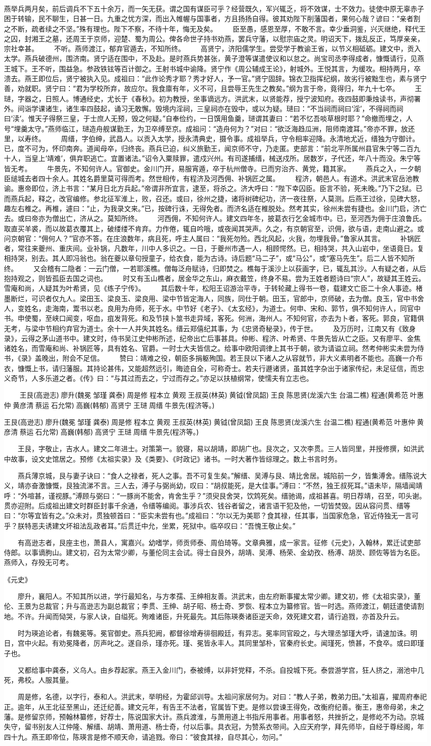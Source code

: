 燕举兵两月矣，前后调兵不下五十余万，而一矢无获。谓之国有谋臣可乎？经营既久，军兴辄乏，将不效谋，士不效力。徒使中原无辜赤子困于转输，民不聊生，日甚一日。九重之忧方深，而出入帷幄与国事者，方且扬扬自得。彼其劝陛下削藩国者，果何心哉？谚曰：“亲者割之不断，疏者续之不坚。”殊有理也。陛下不察，不待十年，悔无及矣。 　　臣至愚，感恩至厚，不敢不言。幸少垂洞鉴，兴灭继绝，释代王之囚，封湘王之墓，还周王于京师，迎楚、蜀为周公。俾各命世子持书劝燕，罢兵守藩，以慰宗庙之灵。明诏天下，拨乱反正，笃厚亲亲，宗社幸甚。 　　不听。燕师渡江，郁弃官遁去，不知所终。 　　高贤宁，济阳儒学生。尝受学于教谕王省，以节义相砥砺。建文中，贡入太学。燕兵破德州，围济南。贤宁适在围中，不及赴。是时燕兵势甚张，黄子澄等谋遣使议和以怠之。尚宝司丞李得成者，慷慨请行，见燕王城下。王不听，围益急。参政铁铉等百计御之。王射书城中谕降。贤宁作《周公辅成王论》，射城外。王悦其言，为缓攻。相持两月，卒溃去。燕王即位后，贤宁被执入见。成祖曰：“此作论秀才耶？秀才好人，予一官。”贤宁固辞。锦衣卫指挥纪纲，故劣行被黜生也，素与贤宁善，劝就职。贤宁曰：“君为学校所弃，故应尔。我食廪有年，义不可，且尝辱王先生之教矣。”纲为言于帝，竟得归，年九十七卒。 　　王琎，字器之，日照人。博通经史，尤长于《春秋》。初为教授，坐事谪远方。洪武末，以贤能荐，授宁波知府。夜四鼓即秉烛读书，声彻署外。间诣学课诸生，诸生率四鼓起，诵习无敢懈。毁境内淫祠，三皇祠亦在毁中，或以为疑。琎曰：“不当祠而祠曰‘淫’，不得祠而祠曰‘渎’。惟天子得祭三皇，于士庶人无预，毁之何疑。”自奉俭约，一日馔用鱼羹，琎谓其妻曰：“若不忆吾啖草根时耶？”命撤而埋之，人号“埋羹太守。”燕师临江，琎造舟舰谋勤王，为卫卒缚至京。成祖问：“造舟何为？”对曰：“欲泛海趋瓜洲，阻师南渡耳。”帝亦不罪，放还里，以寿终。 　　周缙，字伯绅，武昌人。以贡入太学，授永清典史，摄令事。成祖举兵，守令相率迎降。永清地尤近，缙独为守御计。已，度不可为，怀印南奔。道闻母卒，归终丧。燕兵已迫，纠义旅勤王，闻京师不守，乃走匿。吏部言：“前北平所属州县官朱宁等二百九十人，当皇上‘靖难’，俱弃职逃亡。宜置诸法。”诏令入粟赎罪，遣戍兴州。有司遂捕缙，械送戍所。居数岁，子代还，年八十而没。朱宁等皆无考。 　　牛景先，不知何许人。官御史。金川门开，易服宵遁，卒于杭州僧寺。已而穷治齐、黄党，籍其家。 　　燕兵之入，一夕朝臣缒城去者四十余人。其姓名爵里莫可得而考。然世相传，有程济及河西佣、补锅匠之属。 　　程济，朝邑人。有道术。洪武末官岳池教谕。惠帝即位，济上书言：“某月日北方兵起。”帝谓非所宜言，逮至，将杀之。济大呼曰：“陛下幸囚臣。臣言不验，死未晚。”乃下之狱。已而燕兵起，释之，改官编修。参北征军淮上，败，召还。或曰，徐州之捷，诸将树碑纪功，济一夜往祭，人莫测。后燕王过徐，见碑大怒，趣左右椎之。再椎，遽曰：“止，为我录文来。”已，按碑行诛，无得免者。而济名适在椎脱处。然考其实，徐州未尝有捷也。金川门启，济亡去。或曰帝亦为僧出亡，济从之。莫知所终。 　　河西佣，不知何许人。建文四年冬，披葛衣行乞金城市中。已，至河西为佣于庄浪鲁氏。取直买羊裘，而以故葛衣覆其上，破缕缕不肯弃。力作倦，辄自吟哦，或夜闻其哭声。久之，有京朝官至，识佣，欲与语，走南山避之。或问京朝官：“佣何人？”官亦不答。在庄浪数年，病且死，呼主人属曰：“我死勿殓。西北风起，火我，勿埋我骨。”鲁家从其言。 　　补锅匠者，常往来夔州、重庆间。业补锅，凡数年，川中人多识之。一日，于夔州市遇一人，相顾愕然。已，相持哭，共入山岩中，坐语竟日。复相持哭，别去。其人即冯翁也。翁在夔以章句授童子，给衣食，能为古诗。诗后题“马二子”，或“马公”，或“塞马先生”。后二人皆不知所终。 　　又会稽有二隐者：一云门僧，一若耶溪樵。僧每泛舟赋诗，归即焚之。樵每于溪沙上以荻画字，已，辄乱其沙。人有疑之者，从后抱持观之，则皆孤臣去国之词也。 　　时又有玉山樵者，居金华之东山，麻衣戴笠，终身不易。尝为王姓者题诗曰“宗人”，故疑其王姓云。雪庵和尚，人疑其为叶希贤，见《练子宁传》。 　　其后数十年，松阳王诏游治平寺，于转轮藏上得书一卷，载建文亡臣二十余人事迹。楮墨断烂，可识者仅九人。梁田玉、梁良玉、梁良用、梁中节皆定海人，同族，同仕于朝。田玉，官郎中，京师破，去为僧。良玉，官中书舍人，变姓名，走海南，鬻书以老。良用为舟师，死于水。中节好《老子》、《太玄经》，为道士。何申、宋和、郭节，俱不知何许人，同官中书。申使蜀，至峡口闻变，呕血，疽发背死。和及节挟卜筮书走异域，客死。何洲，海州人。不知何官，亦去为卜者，客死。郭良，官籍俱无考，与梁中节相约弃官为道士。余十一人并失其姓名。缙云郑僖纪其事，为《忠贤奇秘录》，传于世。 　　及万历时，江南又有《致身录》，云得之茅山道书中。建文时，侍书吴江史仲彬所述，纪帝出亡后事甚具。仲彬、程济、叶希贤、牛景先皆从亡之臣。又有廖平、金焦诸姓名，而雪庵和尚、补锅匠等，具有姓名、官爵。一时士大夫皆信之。给事中欧阳调律上其书于朝，欲为请谥立祠。然考仲彬实未尝为侍书，《录》盖晚出，附会不足信。 　　赞曰：靖难之役，朝臣多捐躯殉国。若王艮以下诸人之从容就节，非大义素明者不能也。高巍一介布衣，慷慨上书，请归藩服。其持论甚伟，又能超然远引，晦迹自全，可称奇士。若夫行遯诸贤，虽其姓字杂出于诸家传纪，未足征信，而忠义奇节，人多乐道之者。《传》曰：“与其过而去之，宁过而存之。”亦足以扶植纲常，使懦夫有立志也。

 　　王艮(高逊志) 廖升(魏冕 邹瑾 龚泰) 周是修 程本立 黄观 王叔英(林英) 黄钺(曾凤韶) 王良 陈思贤(龙溪六生 台温二樵) 程通(黄希范 叶惠仲 黄彦清 蔡运 石允常) 高巍(韩郁) 高贤宁 王琎 周缙 牛景先(程济等。)

王艮(高逊志) 廖升(魏冕 邹瑾 龚泰) 周是修 程本立 黄观 王叔英(林英) 黄钺(曾凤韶) 王良 陈思贤(龙溪六生 台温二樵) 程通(黄希范 叶惠仲 黄彦清 蔡运 石允常) 高巍(韩郁) 高贤宁 王琎 周缙 牛景先(程济等。)

　　王艮，字敬止，吉水人。建文二年进士。对策第一。貌寝，易以胡靖，即胡广也。艮次之，又次李贯。三人皆同里，并授修撰，如洪武中故事，设文史馆居之。预修《太祖实录》及《类要》、《时政记》诸书。一时大著作皆综理之。数上书言时务。

　　燕兵薄京城，艮与妻子诀曰：“食人之禄者，死人之事。吾不可复生矣。”解缙、吴溥与艮、靖比舍居。城陷前一夕，皆集溥舍。缙陈说大义，靖亦奋激慷慨，艮独流涕不言。三人去，溥子与弼尚幼，叹曰：“胡叔能死，是大佳事。”溥曰：“不然，独王叔死耳。”语未毕，隔墙闻靖呼：“外喧甚，谨视豚。”溥顾与弼曰：“一豚尚不能舍，肯舍生乎？”须臾艮舍哭，饮鸩死矣。缙驰谒，成祖甚喜。明日荐靖，召至，叩头谢。贯亦迎附。后成祖出建文时群臣封事千余通，令缙等编阅。事涉兵农、钱谷者留之，诸言语干犯及他，一切皆焚毁。因从容问贯、缙等曰：“尔等宜皆有之。”众未对，贯独顿首曰：“臣实未尝有也。”成祖曰：“尔以无为美耶？食其禄，任其事，当国家危急，官近侍独无一言可乎？朕特恶夫诱建文坏祖法乱政者耳。”后贯迁中允，坐累，死狱中。临卒叹曰：“吾愧王敬止矣。”

　　有高逊志者，艮座主也，萧县人，寓嘉兴。幼嗜学，师贡师泰、周伯琦等。文章典雅，成一家言。征修《元史》，入翰林，累迁试吏部侍郎。以事谪朐山。建文初，召为太常少卿，与董伦同主会试。得士自艮外，胡靖、吴溥、杨荣、金幼孜、杨溥、胡濙、顾佐等皆为名臣。燕师入，存殁无可考。

《元史》

　　廖升，襄阳人。不知其所以进，学行最知名，与方孝孺、王绅相友善。洪武末，由左府断事擢太常少卿。建文初，修《太祖实录》，董伦、王景为总裁官；升与高逊志为副总裁官；李贯、王绅、胡子昭、杨士奇、罗恢、程本立为纂修官。皆一时选。燕师渡江，朝廷遣使请割地。不许。升闻而恸哭，与家人诀，自缢死。殉难诸臣，升死最先。其后陈瑛奏诸臣逆天命，效死建文君，请行追戮，亦首及升云。

　　时为瑛追论者，有魏冕等。冕官御史。燕兵犯阙，都督徐增寿徘徊殿廷，有异志。冕率同官殴之，与大理丞邹瑾大呼，请速加诛。明日，宫中火起。有劝冕降者，厉声叱之。遂自杀，瑾亦死。瑾、冕皆永丰人。其同里邹朴，官秦府长史。闻瑾死，愤甚，不食卒。或曰即瑾子也。

　　又都给事中龚泰，义乌人。由乡荐起家。燕王入金川门，泰被缚，以非奸党释，不杀。自投城下死。泰尝游学宫，狂人挤之，溺池中几死，弗校。人服其量。

　　周是修，名德，以字行，泰和人。洪武末，举明经，为霍邱训导。太祖问家居何为。对曰：“教人子弟，教弟力田。”太祖喜，擢周府奉祀正。逾年，从王北征至黑山，还迁纪善。建文元年，有告王不法者，官属皆下吏。是修以尝谏王得免，改衡府纪善。衡王，惠帝母弟，未之藩。是修留京师，预翰林纂修，好荐士，陈说国家大计。燕兵渡淮，与萧用道上书指斥用事者。用事者怒，共挫折之，是修屹不为动。京城失守，留书别友人江仲隆、解缙、胡靖、萧用道、杨士奇，付以后事。具衣冠，为赞系衣带间。入应天府学，拜先师毕，自经于尊经阁，年四十九。燕王即帝位，陈瑛言是修不顺天命，请追戮。帝曰：“彼食其禄，自尽其心，勿问。”
